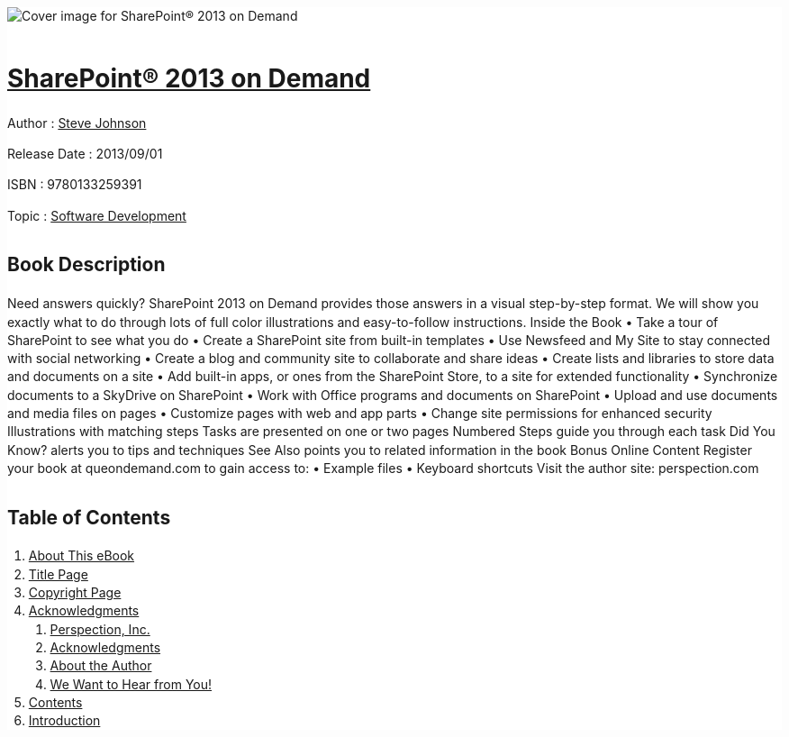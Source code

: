 ![Cover image for SharePoint® 2013 on Demand](https://imgdetail.ebookreading.net/cover/cover/software_development/EB9780133259391.jpg)

[SharePoint® 2013 on Demand](https://ebookreading.net/view/book/SharePoint%C2%AE+2013+on+Demand-EB9780133259391_1.html "SharePoint® 2013 on Demand")
====================================================================================================================

Author : [Steve Johnson](https://ebookreading.net/search/author/Steve+Johnson)

Release Date : 2013/09/01

ISBN : 9780133259391

Topic : [Software Development](https://ebookreading.net/search/category/software-development)

Book Description
-----------------

Need answers quickly? SharePoint 2013 on Demand provides those answers in a visual step-by-step format. We will show you exactly what to do through lots of full color illustrations and easy-to-follow instructions.
Inside the Book
• Take a tour of SharePoint to see what you do
• Create a SharePoint site from built-in templates
• Use Newsfeed and My Site to stay connected with social networking
• Create a blog and community site to collaborate and share ideas
• Create lists and libraries to store data and documents on a site
• Add built-in apps, or ones from the SharePoint Store, to a site for extended functionality
• Synchronize documents to a SkyDrive on SharePoint
• Work with Office programs and documents on SharePoint
• Upload and use documents and media files on pages
• Customize pages with web and app parts
• Change site permissions for enhanced security
Illustrations with matching steps
Tasks are presented on one or two pages
Numbered Steps guide you through each task
Did You Know? alerts you to tips and techniques
See Also points you to related information in the book
Bonus Online Content
Register your book at queondemand.com to gain access to:
• Example files
• Keyboard shortcuts
Visit the author site: perspection.com
              
Table of Contents
-----------------

1. [About This eBook](https://ebookreading.net/view/book/SharePoint%C2%AE+2013+on+Demand-EB9780133259391_2.html)
1. [Title Page](https://ebookreading.net/view/book/SharePoint%C2%AE+2013+on+Demand-EB9780133259391_3.html)
1. [Copyright Page](https://ebookreading.net/view/book/SharePoint%C2%AE+2013+on+Demand-EB9780133259391_4.html)
1. [Acknowledgments](https://ebookreading.net/view/book/SharePoint%C2%AE+2013+on+Demand-EB9780133259391_5.html)
    1. [Perspection, Inc.](https://ebookreading.net/view/book/SharePoint%C2%AE+2013+on+Demand-EB9780133259391_5.html#pref01lev1sec1)
    1. [Acknowledgments](https://ebookreading.net/view/book/SharePoint%C2%AE+2013+on+Demand-EB9780133259391_5.html#pref01lev1sec2)
    1. [About the Author](https://ebookreading.net/view/book/SharePoint%C2%AE+2013+on+Demand-EB9780133259391_5.html#pref01lev1sec3)
    1. [We Want to Hear from You!](https://ebookreading.net/view/book/SharePoint%C2%AE+2013+on+Demand-EB9780133259391_5.html#pref01lev1sec4)
1. [Contents](https://ebookreading.net/view/book/SharePoint%C2%AE+2013+on+Demand-EB9780133259391_6.html)
1. [Introduction](https://ebookreading.net/view/book/SharePoint%C2%AE+2013+on+Demand-EB9780133259391_7.html)